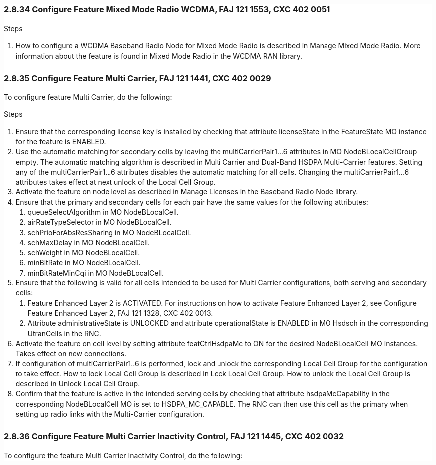 ### 2.8.34 Configure Feature Mixed Mode Radio WCDMA, FAJ 121 1553, CXC 402 0051

Steps

1. How to configure a WCDMA Baseband Radio Node for Mixed Mode Radio is described in Manage Mixed Mode Radio. More information about the feature is found in Mixed Mode Radio in the WCDMA RAN library.

### 2.8.35 Configure Feature Multi Carrier, FAJ 121 1441, CXC 402 0029

To configure feature Multi Carrier, do the following:

Steps

1. Ensure that the corresponding license key is installed by checking that attribute licenseState in the FeatureState MO instance for the feature is ENABLED.
2. Use the automatic matching for secondary cells by leaving the multiCarrierPair1...6 attributes in MO NodeBLocalCellGroup empty. The automatic matching algorithm is described in Multi Carrier and Dual-Band HSDPA Multi-Carrier features. Setting any of the multiCarrierPair1...6 attributes disables the automatic matching for all cells. Changing the multiCarrierPair1...6 attributes takes effect at next unlock of the Local Cell Group.
3. Activate the feature on node level as described in Manage Licenses in the Baseband Radio Node library.
4. Ensure that the primary and secondary cells for each pair have the same values for the following attributes:
    1. queueSelectAlgorithm in MO NodeBLocalCell.
    2. airRateTypeSelector in MO NodeBLocalCell.
    3. schPrioForAbsResSharing in MO NodeBLocalCell.
    4. schMaxDelay in MO NodeBLocalCell.
    5. schWeight in MO NodeBLocalCell.
    6. minBitRate in MO NodeBLocalCell.
    7. minBitRateMinCqi in MO NodeBLocalCell.
5. Ensure that the following is valid for all cells intended to be used for Multi Carrier configurations, both serving and secondary cells:
    1. Feature Enhanced Layer 2 is ACTIVATED. For instructions on how to activate Feature Enhanced Layer 2, see Configure Feature Enhanced Layer 2, FAJ 121 1328, CXC 402 0013.
    2. Attribute administrativeState is UNLOCKED and attribute operationalState is ENABLED in MO Hsdsch in the corresponding UtranCells in the RNC.
6. Activate the feature on cell level by setting attribute featCtrlHsdpaMc to ON for the desired NodeBLocalCell MO instances. Takes effect on new connections.
7. If configuration of multiCarrierPair1..6 is performed, lock and unlock the corresponding Local Cell Group for the configuration to take effect. How to lock Local Cell Group is described in Lock Local Cell Group. How to unlock the Local Cell Group is described in Unlock Local Cell Group.
8. Confirm that the feature is active in the intended serving cells by checking that attribute hsdpaMcCapability in the corresponding NodeBLocalCell MO is set to HSDPA\_MC\_CAPABLE. The RNC can then use this cell as the primary when setting up radio links with the Multi-Carrier configuration.

### 2.8.36 Configure Feature Multi Carrier Inactivity Control, FAJ 121 1445, CXC 402 0032

To configure the feature Multi Carrier Inactivity Control, do the following:
